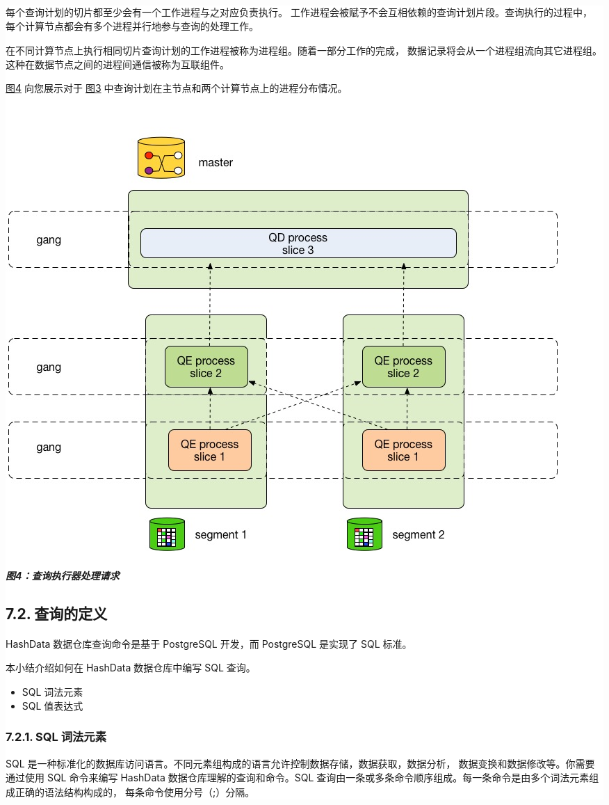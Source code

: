 每个查询计划的切片都至少会有一个工作进程与之对应负责执行。 工作进程会被赋予不会互相依赖的查询计划片段。查询执行的过程中， 每个计算节点都会有多个进程并行地参与查询的处理工作。

在不同计算节点上执行相同切片查询计划的工作进程被称为进程组。随着一部分工作的完成， 数据记录将会从一个进程组流向其它进程组。 这种在数据节点之间的进程间通信被称为互联组件。

[图4]() 向您展示对于 [图3]() 中查询计划在主节点和两个计算节点上的进程分布情况。

![](assets/figure-4-query-worker-processes.jpg)
##### 图4：查询执行器处理请求

## 7.2. 查询的定义
HashData 数据仓库查询命令是基于 PostgreSQL 开发，而 PostgreSQL 是实现了 SQL 标准。

本小结介绍如何在 HashData 数据仓库中编写 SQL 查询。

* SQL 词法元素
* SQL 值表达式

### 7.2.1. SQL 词法元素

SQL 是一种标准化的数据库访问语言。不同元素组构成的语言允许控制数据存储，数据获取，数据分析， 数据变换和数据修改等。你需要通过使用 SQL 命令来编写 HashData 数据仓库理解的查询和命令。SQL 查询由一条或多条命令顺序组成。每一条命令是由多个词法元素组成正确的语法结构构成的， 每条命令使用分号（;）分隔。

